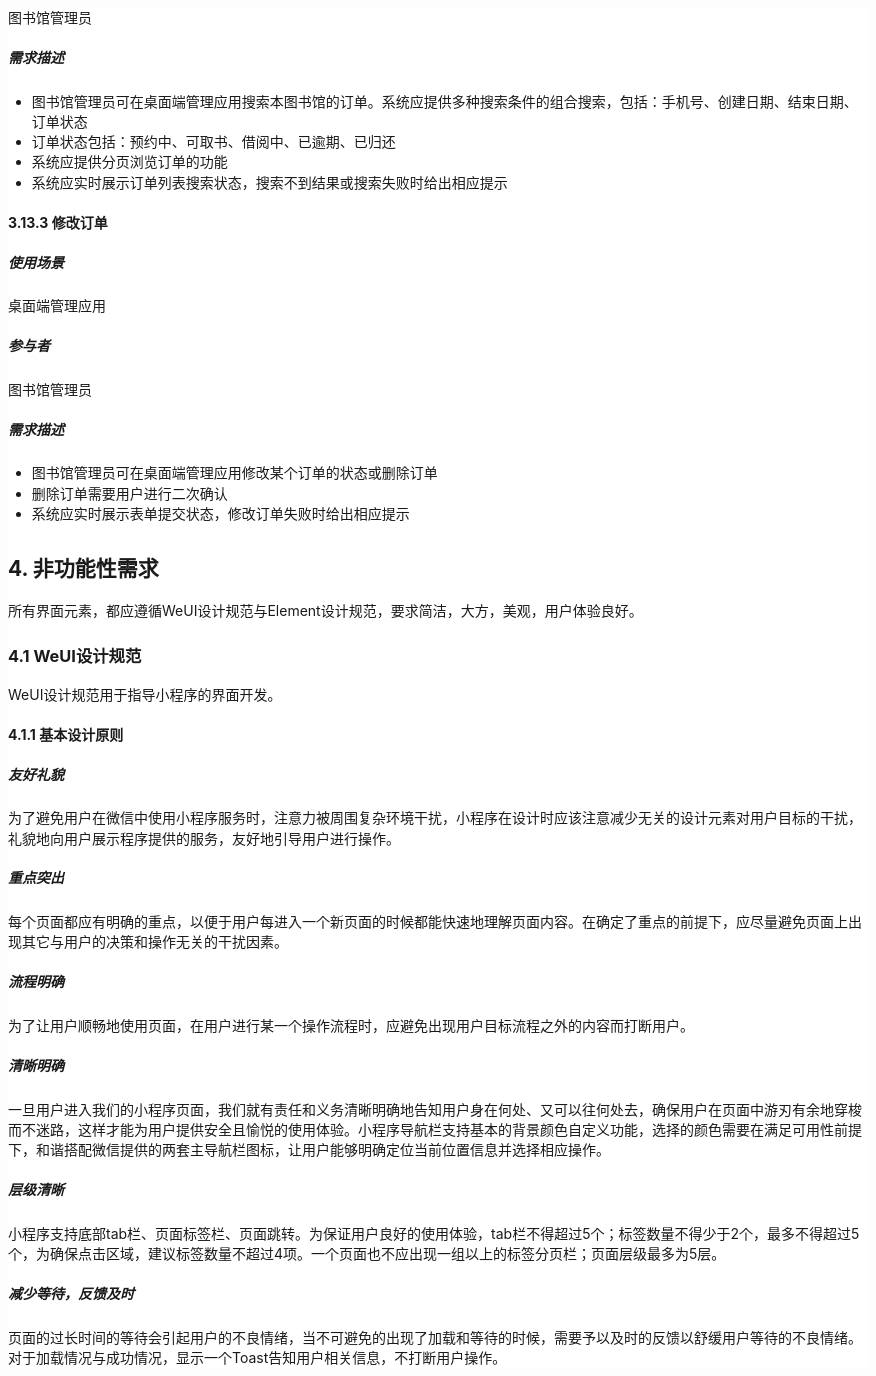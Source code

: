 图书馆管理员

##### 需求描述

* 图书馆管理员可在桌面端管理应用搜索本图书馆的订单。系统应提供多种搜索条件的组合搜索，包括：手机号、创建日期、结束日期、订单状态
* 订单状态包括：预约中、可取书、借阅中、已逾期、已归还
* 系统应提供分页浏览订单的功能
* 系统应实时展示订单列表搜索状态，搜索不到结果或搜索失败时给出相应提示


#### 3.13.3 修改订单

##### 使用场景

桌面端管理应用

##### 参与者

图书馆管理员

##### 需求描述

* 图书馆管理员可在桌面端管理应用修改某个订单的状态或删除订单
* 删除订单需要用户进行二次确认
* 系统应实时展示表单提交状态，修改订单失败时给出相应提示


## 4. 非功能性需求
所有界面元素，都应遵循WeUI设计规范与Element设计规范，要求简洁，大方，美观，用户体验良好。

### 4.1 WeUI设计规范

WeUI设计规范用于指导小程序的界面开发。

#### 4.1.1 基本设计原则

##### 友好礼貌
为了避免用户在微信中使用小程序服务时，注意力被周围复杂环境干扰，小程序在设计时应该注意减少无关的设计元素对用户目标的干扰，礼貌地向用户展示程序提供的服务，友好地引导用户进行操作。

##### 重点突出
每个页面都应有明确的重点，以便于用户每进入一个新页面的时候都能快速地理解页面内容。在确定了重点的前提下，应尽量避免页面上出现其它与用户的决策和操作无关的干扰因素。

##### 流程明确
为了让用户顺畅地使用页面，在用户进行某一个操作流程时，应避免出现用户目标流程之外的内容而打断用户。

##### 清晰明确
一旦用户进入我们的小程序页面，我们就有责任和义务清晰明确地告知用户身在何处、又可以往何处去，确保用户在页面中游刃有余地穿梭而不迷路，这样才能为用户提供安全且愉悦的使用体验。小程序导航栏支持基本的背景颜色自定义功能，选择的颜色需要在满足可用性前提下，和谐搭配微信提供的两套主导航栏图标，让用户能够明确定位当前位置信息并选择相应操作。

##### 层级清晰

小程序支持底部tab栏、页面标签栏、页面跳转。为保证用户良好的使用体验，tab栏不得超过5个；标签数量不得少于2个，最多不得超过5个，为确保点击区域，建议标签数量不超过4项。一个页面也不应出现一组以上的标签分页栏；页面层级最多为5层。

##### 减少等待，反馈及时
页面的过长时间的等待会引起用户的不良情绪，当不可避免的出现了加载和等待的时候，需要予以及时的反馈以舒缓用户等待的不良情绪。对于加载情况与成功情况，显示一个Toast告知用户相关信息，不打断用户操作。
